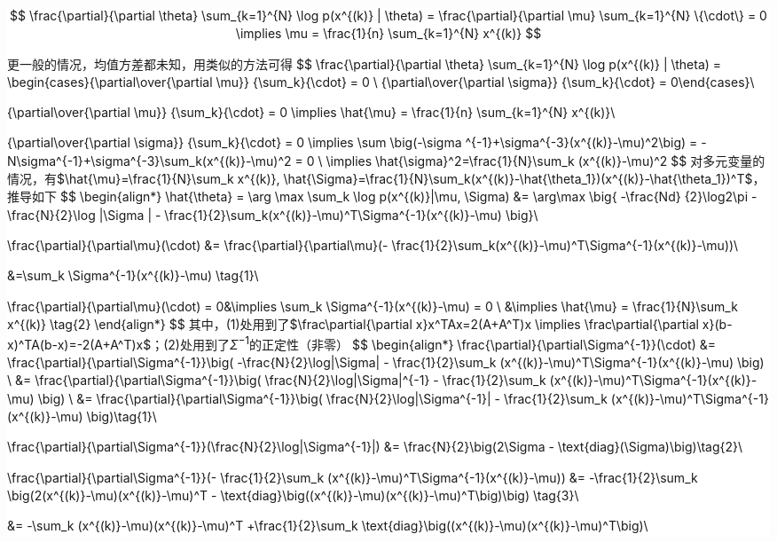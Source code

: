$$
\frac{\partial}{\partial \theta} \sum_{k=1}^{N} \log p(x^{(k)} | \theta)  = \frac{\partial}{\partial \mu} \sum_{k=1}^{N} \{\cdot\} = 0 \implies \mu = \frac{1}{n} \sum_{k=1}^{N} x^{(k)}
$$

更一般的情况，均值方差都未知，用类似的方法可得
$$
\frac{\partial}{\partial \theta} \sum_{k=1}^{N} \log p(x^{(k)} | \theta)  = \begin{cases}{\partial\over{\partial \mu}} {\sum_k}\{\cdot\} = 0 \\ {\partial\over{\partial \sigma}} {\sum_k}\{\cdot\} = 0\end{cases}\\

{\partial\over{\partial \mu}} {\sum_k}\{\cdot\} = 0 \implies \hat{\mu} = \frac{1}{n} \sum_{k=1}^{N} x^{(k)}\\

{\partial\over{\partial \sigma}} {\sum_k}\{\cdot\} = 0 \implies \sum \big(-\sigma ^{-1}+\sigma^{-3}(x^{(k)}-\mu)^2\big) = -N\sigma^{-1}+\sigma^{-3}\sum_k(x^{(k)}-\mu)^2 = 0 \\
\implies \hat{\sigma}^2=\frac{1}{N}\sum_k (x^{(k)}-\mu)^2
$$
对多元变量的情况，有$\hat{\mu}=\frac{1}{N}\sum_k x^{(k)}, \hat{\Sigma}=\frac{1}{N}\sum_k(x^{(k)}-\hat{\theta_1})(x^{(k)}-\hat{\theta_1})^T$，推导如下
$$
\begin{align*}
\hat{\theta} = \arg \max \sum_k \log p(x^{(k)}|\mu, \Sigma) &= \arg\max \big\{ -\frac{Nd} {2}\log2\pi  -\frac{N}{2}\log |\Sigma | - \frac{1}{2}\sum_k(x^{(k)}-\mu)^T\Sigma^{-1}(x^{(k)}-\mu) \big\}\\


\frac{\partial}{\partial\mu}(\cdot) &= \frac{\partial}{\partial\mu}(- \frac{1}{2}\sum_k(x^{(k)}-\mu)^T\Sigma^{-1}(x^{(k)}-\mu))\\

&=\sum_k \Sigma^{-1}(x^{(k)}-\mu) \tag{1}\\

\frac{\partial}{\partial\mu}(\cdot) = 0&\implies \sum_k \Sigma^{-1}(x^{(k)}-\mu) = 0 \\
&\implies \hat{\mu} = \frac{1}{N}\sum_k x^{(k)} \tag{2}
\end{align*}
$$
其中，$(1)$处用到了$\frac\partial{\partial x}x^TAx=2(A+A^T)x \implies \frac\partial{\partial x}(b-x)^TA(b-x)=-2(A+A^T)x$；$(2)$处用到了$\Sigma^{-1}$的正定性（非零）
$$
\begin{align*}
\frac{\partial}{\partial\Sigma^{-1}}(\cdot) &= \frac{\partial}{\partial\Sigma^{-1}}\big( -\frac{N}{2}\log|\Sigma| - \frac{1}{2}\sum_k (x^{(k)}-\mu)^T\Sigma^{-1}(x^{(k)}-\mu) \big) \\
&= \frac{\partial}{\partial\Sigma^{-1}}\big( \frac{N}{2}\log|\Sigma|^{-1} - \frac{1}{2}\sum_k (x^{(k)}-\mu)^T\Sigma^{-1}(x^{(k)}-\mu) \big) \\
&= \frac{\partial}{\partial\Sigma^{-1}}\big( \frac{N}{2}\log|\Sigma^{-1}| - \frac{1}{2}\sum_k (x^{(k)}-\mu)^T\Sigma^{-1}(x^{(k)}-\mu) \big)\tag{1}\\

\frac{\partial}{\partial\Sigma^{-1}}(\frac{N}{2}\log|\Sigma^{-1}|) &= \frac{N}{2}\big(2\Sigma - \text{diag}(\Sigma)\big)\tag{2}\\

\frac{\partial}{\partial\Sigma^{-1}}(- \frac{1}{2}\sum_k (x^{(k)}-\mu)^T\Sigma^{-1}(x^{(k)}-\mu)) &=  -\frac{1}{2}\sum_k \big(2(x^{(k)}-\mu)(x^{(k)}-\mu)^T - \text{diag}\big((x^{(k)}-\mu)(x^{(k)}-\mu)^T\big)\big) \tag{3}\\

 &=  -\sum_k (x^{(k)}-\mu)(x^{(k)}-\mu)^T +\frac{1}{2}\sum_k \text{diag}\big((x^{(k)}-\mu)(x^{(k)}-\mu)^T\big)\\
